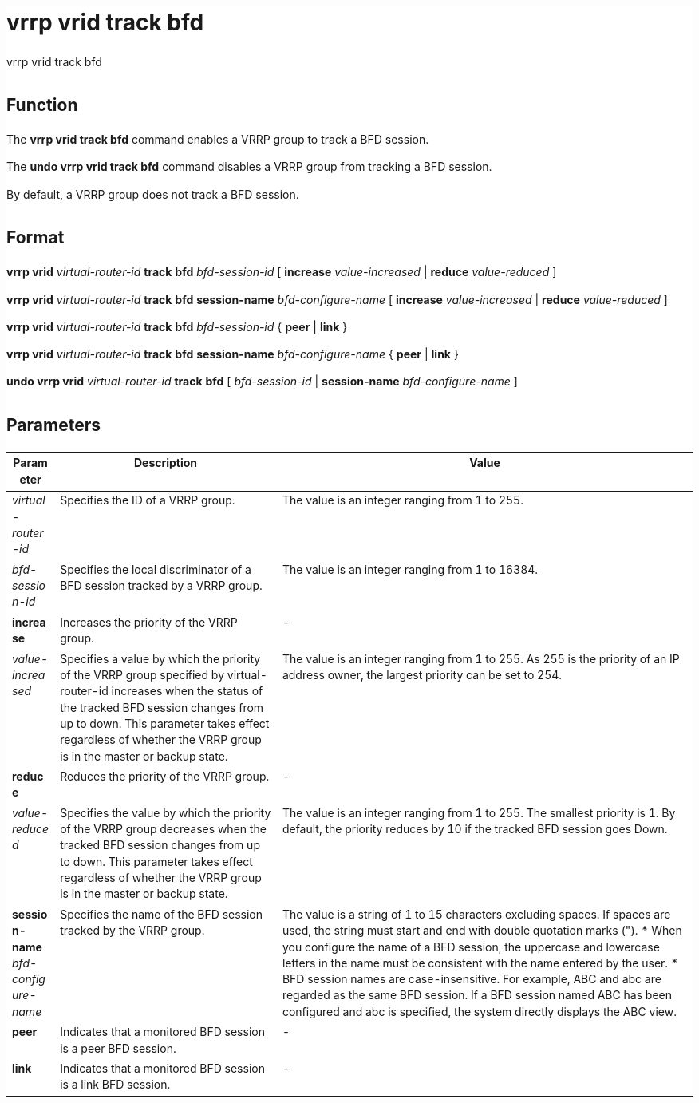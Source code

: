 vrrp vrid track bfd
===================

vrrp vrid track bfd

Function
--------



The **vrrp vrid track bfd** command enables a VRRP group to track a BFD session.

The **undo vrrp vrid track bfd** command disables a VRRP group from tracking a BFD session.



By default, a VRRP group does not track a BFD session.


Format
------

**vrrp vrid** *virtual-router-id* **track** **bfd** *bfd-session-id* [ **increase** *value-increased* | **reduce** *value-reduced* ]

**vrrp vrid** *virtual-router-id* **track** **bfd** **session-name** *bfd-configure-name* [ **increase** *value-increased* | **reduce** *value-reduced* ]

**vrrp vrid** *virtual-router-id* **track** **bfd** *bfd-session-id* { **peer** | **link** }

**vrrp vrid** *virtual-router-id* **track** **bfd** **session-name** *bfd-configure-name* { **peer** | **link** }

**undo vrrp vrid** *virtual-router-id* **track** **bfd** [ *bfd-session-id* | **session-name** *bfd-configure-name* ]


Parameters
----------

| Parameter | Description | Value |
| --- | --- | --- |
| *virtual-router-id* | Specifies the ID of a VRRP group. | The value is an integer ranging from 1 to 255. |
| *bfd-session-id* | Specifies the local discriminator of a BFD session tracked by a VRRP group. | The value is an integer ranging from 1 to 16384. |
| **increase** | Increases the priority of the VRRP group. | - |
| *value-increased* | Specifies a value by which the priority of the VRRP group specified by virtual-router-id increases when the status of the tracked BFD session changes from up to down. This parameter takes effect regardless of whether the VRRP group is in the master or backup state. | The value is an integer ranging from 1 to 255. As 255 is the priority of an IP address owner, the largest priority can be set to 254. |
| **reduce** | Reduces the priority of the VRRP group. | - |
| *value-reduced* | Specifies the value by which the priority of the VRRP group decreases when the tracked BFD session changes from up to down. This parameter takes effect regardless of whether the VRRP group is in the master or backup state. | The value is an integer ranging from 1 to 255. The smallest priority is 1. By default, the priority reduces by 10 if the tracked BFD session goes Down. |
| **session-name** *bfd-configure-name* | Specifies the name of the BFD session tracked by the VRRP group. | The value is a string of 1 to 15 characters excluding spaces. If spaces are used, the string must start and end with double quotation marks (").   * When you configure the name of a BFD session, the uppercase and lowercase letters in the name must be consistent with the name entered by the user. * BFD session names are case-insensitive. For example, ABC and abc are regarded as the same BFD session. If a BFD session named ABC has been configured and abc is specified, the system directly displays the ABC view. |
| **peer** | Indicates that a monitored BFD session is a peer BFD session. | - |
| **link** | Indicates that a monitored BFD session is a link BFD session. | - |


